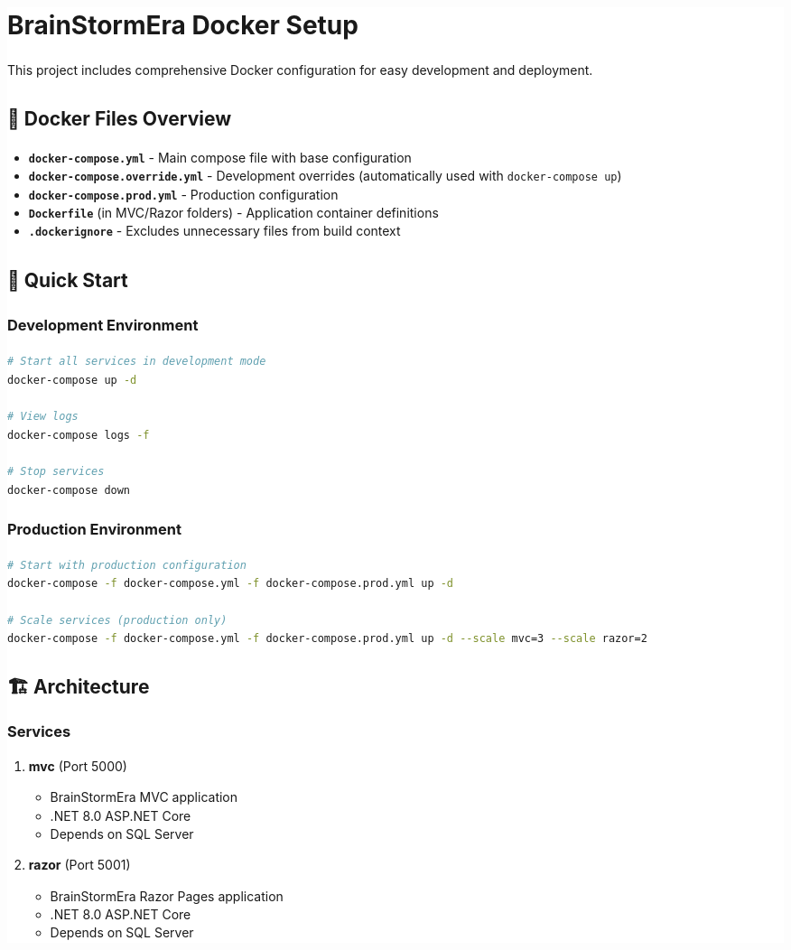 # BrainStormEra Docker Setup

This project includes comprehensive Docker configuration for easy development and deployment.

## 🐳 Docker Files Overview

- **`docker-compose.yml`** - Main compose file with base configuration
- **`docker-compose.override.yml`** - Development overrides (automatically used with `docker-compose up`)
- **`docker-compose.prod.yml`** - Production configuration
- **`Dockerfile`** (in MVC/Razor folders) - Application container definitions
- **`.dockerignore`** - Excludes unnecessary files from build context

## 🚀 Quick Start

### Development Environment

```bash
# Start all services in development mode
docker-compose up -d

# View logs
docker-compose logs -f

# Stop services
docker-compose down
```

### Production Environment

```bash
# Start with production configuration
docker-compose -f docker-compose.yml -f docker-compose.prod.yml up -d

# Scale services (production only)
docker-compose -f docker-compose.yml -f docker-compose.prod.yml up -d --scale mvc=3 --scale razor=2
```

## 🏗️ Architecture

### Services

1. **mvc** (Port 5000)
   - BrainStormEra MVC application
   - .NET 8.0 ASP.NET Core
   - Depends on SQL Server

2. **razor** (Port 5001)
   - BrainStormEra Razor Pages application
   - .NET 8.0 ASP.NET Core
   - Depends on SQL Server
